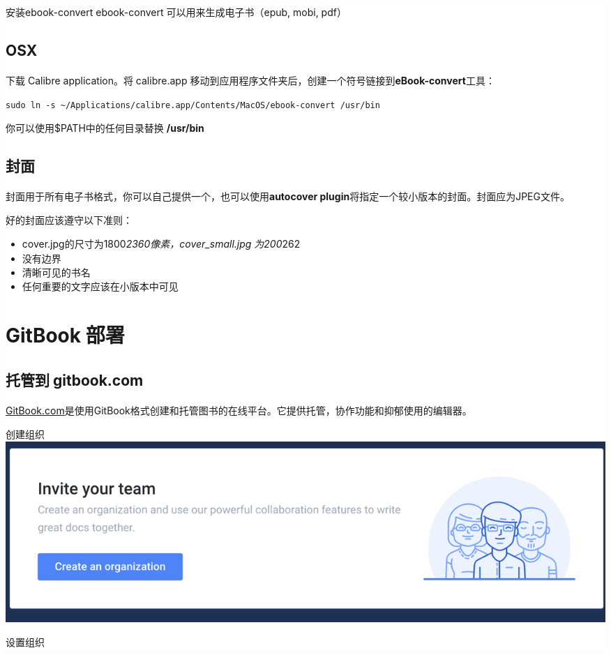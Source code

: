 安装ebook-convert
ebook-convert 可以用来生成电子书（epub, mobi, pdf）

## OSX
下载 Calibre application。将 calibre.app 移动到应用程序文件夹后，创建一个符号链接到**eBook-convert**工具：
```
sudo ln -s ~/Applications/calibre.app/Contents/MacOS/ebook-convert /usr/bin
```
你可以使用$PATH中的任何目录替换 **/usr/bin**


## 封面

封面用于所有电子书格式，你可以自己提供一个，也可以使用**autocover plugin**将指定一个较小版本的封面。封面应为JPEG文件。

好的封面应该遵守以下准则：
- cover.jpg的尺寸为1800*2360像素，cover_small.jpg 为200*262
- 没有边界
- 清晰可见的书名
- 任何重要的文字应该在小版本中可见
  
# GitBook 部署

## 托管到 gitbook.com
[GitBook.com](https://www.gitbook.com)是使用GitBook格式创建和托管图书的在线平台。它提供托管，协作功能和抑郁使用的编辑器。

创建组织
![](../public/images/gitbook1.png)

设置组织